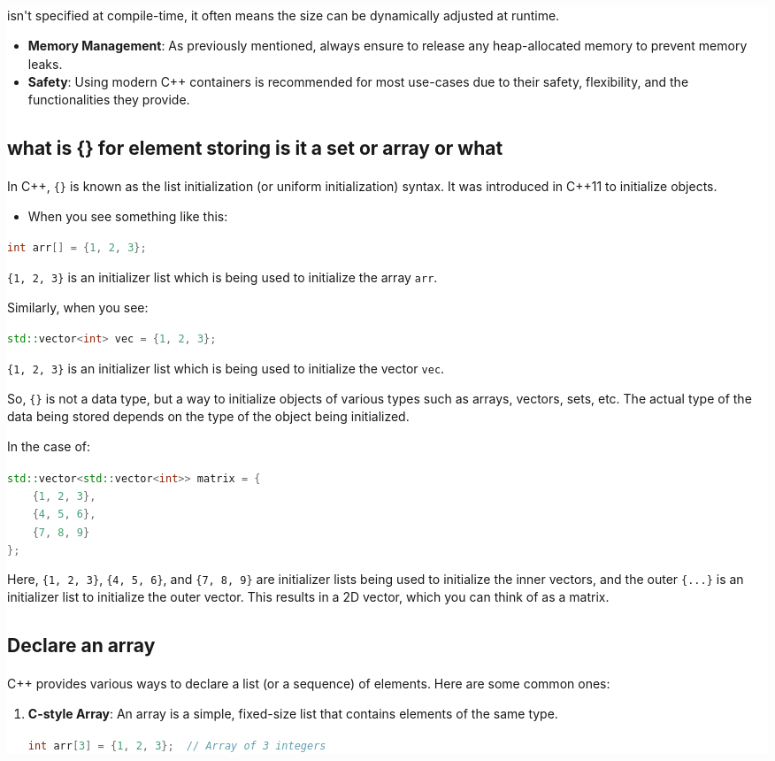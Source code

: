   isn't specified at compile-time, it often means the size can be dynamically
  adjusted at runtime.
- **Memory Management**: As previously mentioned, always ensure to release any
  heap-allocated memory to prevent memory leaks.
- **Safety**: Using modern C++ containers is recommended for most use-cases due
  to their safety, flexibility, and the functionalities they provide.

## what is {} for element storing is it a set or array or what

In C++, `{}` is known as the list initialization (or uniform initialization)
syntax. It was introduced in C++11 to initialize objects.

- When you see something like this:

```cpp
int arr[] = {1, 2, 3};
```

`{1, 2, 3}` is an initializer list which is being used to initialize the array `arr`.

Similarly, when you see:

```cpp
std::vector<int> vec = {1, 2, 3};
```

`{1, 2, 3}` is an initializer list which is being used to initialize the vector `vec`.

So, `{}` is not a data type, but a way to initialize objects of various types
such as arrays, vectors, sets, etc. The actual type of the data being stored
depends on the type of the object being initialized.

In the case of:

```cpp
std::vector<std::vector<int>> matrix = {
    {1, 2, 3},
    {4, 5, 6},
    {7, 8, 9}
};
```

Here, `{1, 2, 3}`, `{4, 5, 6}`, and `{7, 8, 9}` are initializer lists being
used to initialize the inner vectors, and the outer `{...}` is an initializer
list to initialize the outer vector. This results in a 2D vector, which you can
think of as a matrix.

## Declare an array

C++ provides various ways to declare a list (or a sequence) of elements. Here
are some common ones:

1. **C-style Array**: An array is a simple, fixed-size list that contains
   elements of the same type.

   ```cpp
   int arr[3] = {1, 2, 3};  // Array of 3 integers
   ```
